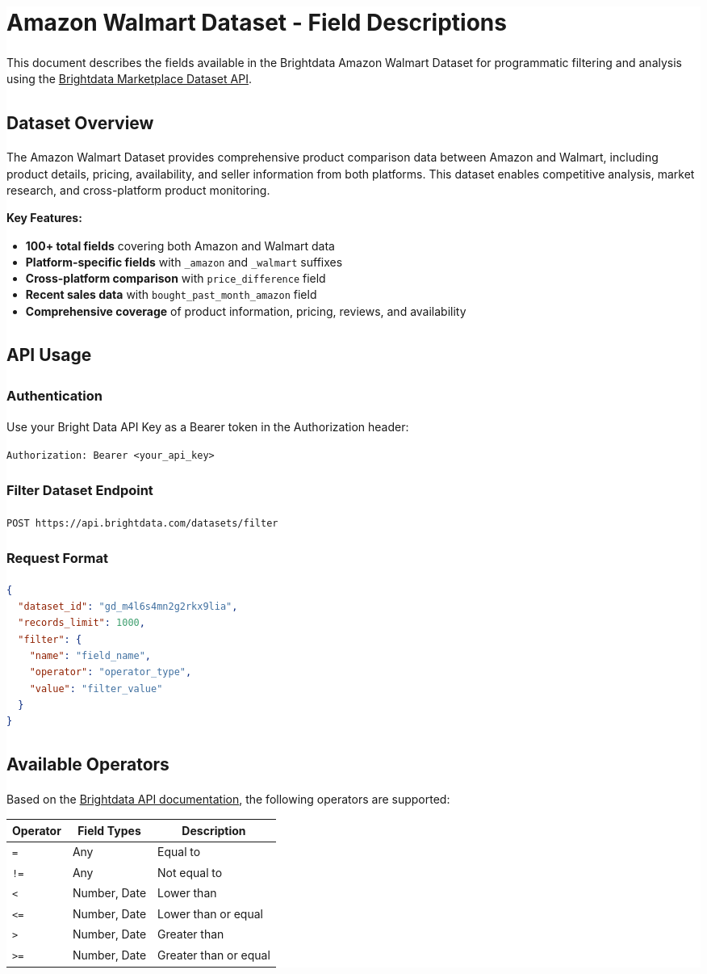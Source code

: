 # Amazon Walmart Dataset - Field Descriptions

This document describes the fields available in the Brightdata Amazon Walmart Dataset for programmatic filtering and analysis using the [Brightdata Marketplace Dataset API](https://docs.brightdata.com/api-reference/marketplace-dataset-api/filter-dataset).

## Dataset Overview
The Amazon Walmart Dataset provides comprehensive product comparison data between Amazon and Walmart, including product details, pricing, availability, and seller information from both platforms. This dataset enables competitive analysis, market research, and cross-platform product monitoring.

**Key Features:**
- **100+ total fields** covering both Amazon and Walmart data
- **Platform-specific fields** with `_amazon` and `_walmart` suffixes
- **Cross-platform comparison** with `price_difference` field
- **Recent sales data** with `bought_past_month_amazon` field
- **Comprehensive coverage** of product information, pricing, reviews, and availability

## API Usage

### Authentication
Use your Bright Data API Key as a Bearer token in the Authorization header:
```
Authorization: Bearer <your_api_key>
```

### Filter Dataset Endpoint
```
POST https://api.brightdata.com/datasets/filter
```

### Request Format
```json
{
  "dataset_id": "gd_m4l6s4mn2g2rkx9lia",
  "records_limit": 1000,
  "filter": {
    "name": "field_name",
    "operator": "operator_type",
    "value": "filter_value"
  }
}
```

## Available Operators

Based on the [Brightdata API documentation](https://docs.brightdata.com/api-reference/marketplace-dataset-api/filter-dataset), the following operators are supported:

| Operator | Field Types | Description |
|----------|-------------|-------------|
| `=` | Any | Equal to |
| `!=` | Any | Not equal to |
| `<` | Number, Date | Lower than |
| `<=` | Number, Date | Lower than or equal |
| `>` | Number, Date | Greater than |
| `>=` | Number, Date | Greater than or equal |